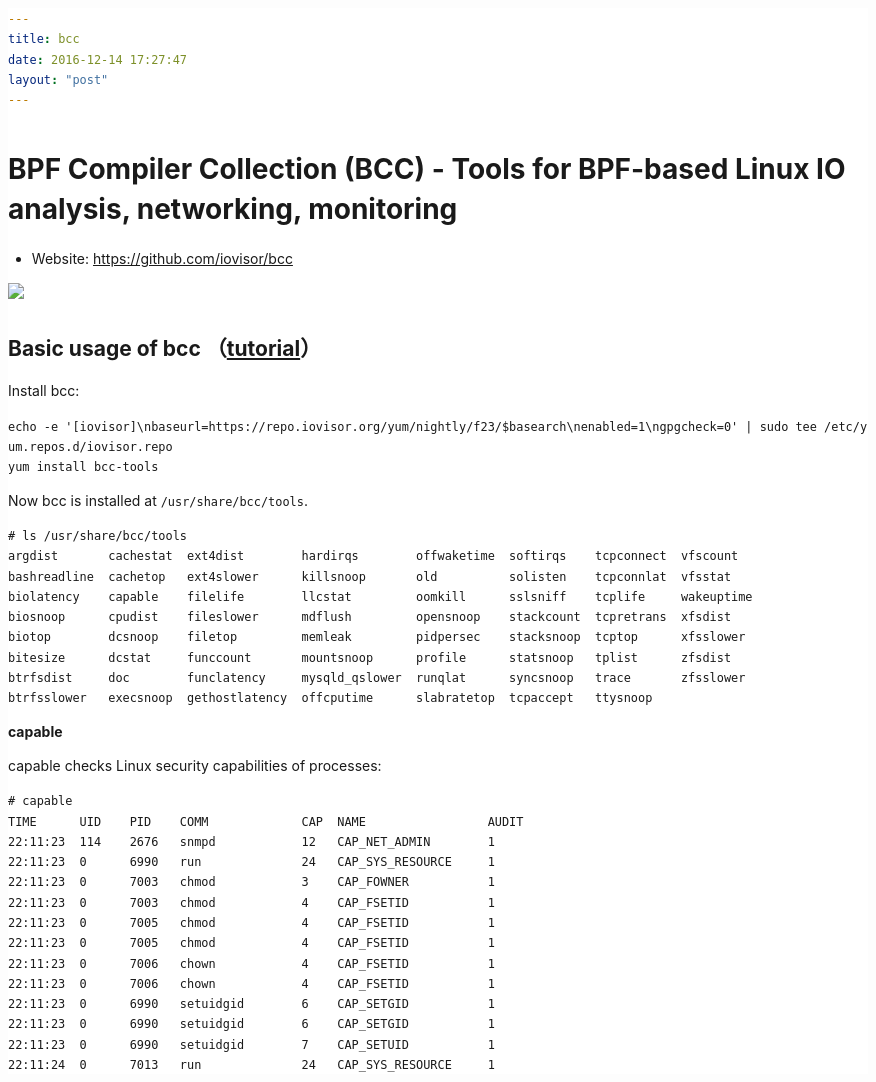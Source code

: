 ```yaml
---
title: bcc
date: 2016-12-14 17:27:47
layout: "post"
---
```


# BPF Compiler Collection (BCC) - Tools for BPF-based Linux IO analysis, networking, monitoring

* Website: https://github.com/iovisor/bcc

![](https://github.com/iovisor/bcc/raw/master/images/bcc_tracing_tools_2016.png)

## Basic usage of bcc （[tutorial](https://github.com/iovisor/bcc/blob/master/docs/tutorial.md)）

Install bcc:

```
echo -e '[iovisor]\nbaseurl=https://repo.iovisor.org/yum/nightly/f23/$basearch\nenabled=1\ngpgcheck=0' | sudo tee /etc/yum.repos.d/iovisor.repo
yum install bcc-tools
```

Now bcc is installed at `/usr/share/bcc/tools`.

```
# ls /usr/share/bcc/tools
argdist       cachestat  ext4dist        hardirqs        offwaketime  softirqs    tcpconnect  vfscount
bashreadline  cachetop   ext4slower      killsnoop       old          solisten    tcpconnlat  vfsstat
biolatency    capable    filelife        llcstat         oomkill      sslsniff    tcplife     wakeuptime
biosnoop      cpudist    fileslower      mdflush         opensnoop    stackcount  tcpretrans  xfsdist
biotop        dcsnoop    filetop         memleak         pidpersec    stacksnoop  tcptop      xfsslower
bitesize      dcstat     funccount       mountsnoop      profile      statsnoop   tplist      zfsdist
btrfsdist     doc        funclatency     mysqld_qslower  runqlat      syncsnoop   trace       zfsslower
btrfsslower   execsnoop  gethostlatency  offcputime      slabratetop  tcpaccept   ttysnoop
```

**capable**

capable checks Linux security capabilities of processes:

```
# capable
TIME      UID    PID    COMM             CAP  NAME                 AUDIT
22:11:23  114    2676   snmpd            12   CAP_NET_ADMIN        1
22:11:23  0      6990   run              24   CAP_SYS_RESOURCE     1
22:11:23  0      7003   chmod            3    CAP_FOWNER           1
22:11:23  0      7003   chmod            4    CAP_FSETID           1
22:11:23  0      7005   chmod            4    CAP_FSETID           1
22:11:23  0      7005   chmod            4    CAP_FSETID           1
22:11:23  0      7006   chown            4    CAP_FSETID           1
22:11:23  0      7006   chown            4    CAP_FSETID           1
22:11:23  0      6990   setuidgid        6    CAP_SETGID           1
22:11:23  0      6990   setuidgid        6    CAP_SETGID           1
22:11:23  0      6990   setuidgid        7    CAP_SETUID           1
22:11:24  0      7013   run              24   CAP_SYS_RESOURCE     1
```